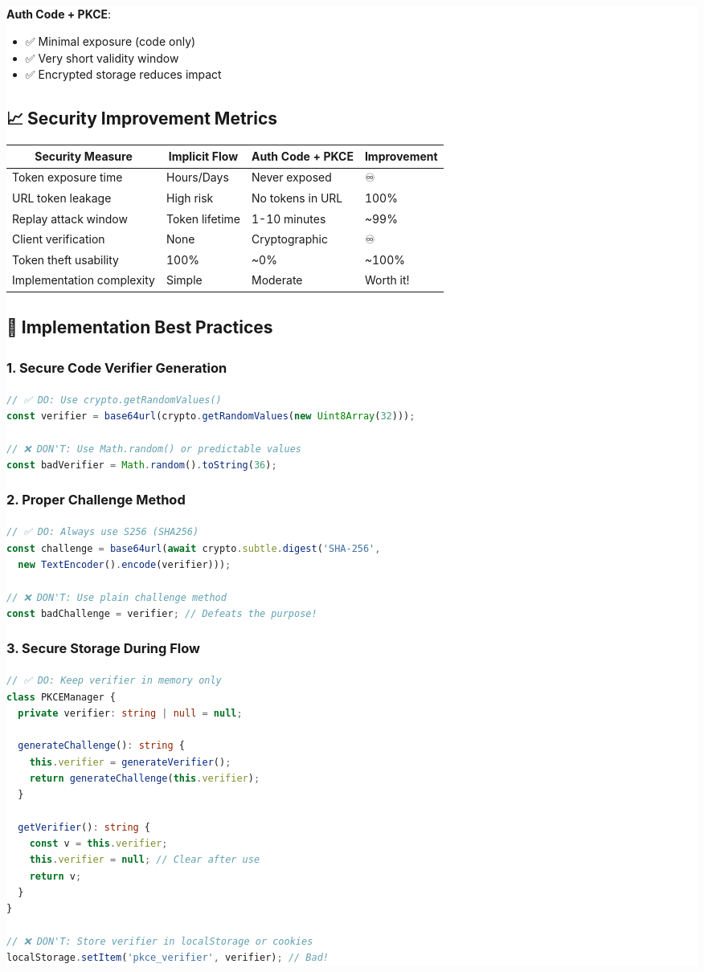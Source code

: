 **Auth Code + PKCE**:
- ✅ Minimal exposure (code only)
- ✅ Very short validity window
- ✅ Encrypted storage reduces impact

## 📈 Security Improvement Metrics

| Security Measure | Implicit Flow | Auth Code + PKCE | Improvement |
|-----------------|---------------|------------------|-------------|
| Token exposure time | Hours/Days | Never exposed | ♾️ |
| URL token leakage | High risk | No tokens in URL | 100% |
| Replay attack window | Token lifetime | 1-10 minutes | ~99% |
| Client verification | None | Cryptographic | ♾️ |
| Token theft usability | 100% | ~0% | ~100% |
| Implementation complexity | Simple | Moderate | Worth it! |

## 🚀 Implementation Best Practices

### 1. **Secure Code Verifier Generation**
```typescript
// ✅ DO: Use crypto.getRandomValues()
const verifier = base64url(crypto.getRandomValues(new Uint8Array(32)));

// ❌ DON'T: Use Math.random() or predictable values
const badVerifier = Math.random().toString(36);
```

### 2. **Proper Challenge Method**
```typescript
// ✅ DO: Always use S256 (SHA256)
const challenge = base64url(await crypto.subtle.digest('SHA-256', 
  new TextEncoder().encode(verifier)));

// ❌ DON'T: Use plain challenge method
const badChallenge = verifier; // Defeats the purpose!
```

### 3. **Secure Storage During Flow**
```typescript
// ✅ DO: Keep verifier in memory only
class PKCEManager {
  private verifier: string | null = null;
  
  generateChallenge(): string {
    this.verifier = generateVerifier();
    return generateChallenge(this.verifier);
  }
  
  getVerifier(): string {
    const v = this.verifier;
    this.verifier = null; // Clear after use
    return v;
  }
}

// ❌ DON'T: Store verifier in localStorage or cookies
localStorage.setItem('pkce_verifier', verifier); // Bad!
```

